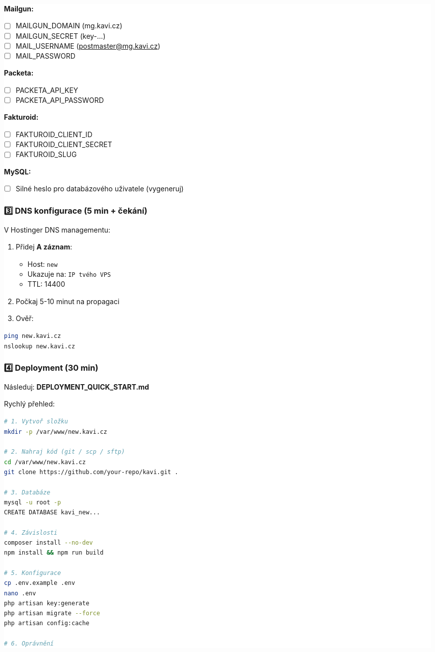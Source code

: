**Mailgun:**

- [ ] MAILGUN_DOMAIN (mg.kavi.cz)
- [ ] MAILGUN_SECRET (key-...)
- [ ] MAIL_USERNAME (postmaster@mg.kavi.cz)
- [ ] MAIL_PASSWORD

**Packeta:**

- [ ] PACKETA_API_KEY
- [ ] PACKETA_API_PASSWORD

**Fakturoid:**

- [ ] FAKTUROID_CLIENT_ID
- [ ] FAKTUROID_CLIENT_SECRET
- [ ] FAKTUROID_SLUG

**MySQL:**

- [ ] Silné heslo pro databázového uživatele (vygeneruj)

### 3️⃣ DNS konfigurace (5 min + čekání)

V Hostinger DNS managementu:

1. Přidej **A záznam**:

   - Host: `new`
   - Ukazuje na: `IP tvého VPS`
   - TTL: 14400

2. Počkaj 5-10 minut na propagaci

3. Ověř:

```bash
ping new.kavi.cz
nslookup new.kavi.cz
```

### 4️⃣ Deployment (30 min)

Následuj: **DEPLOYMENT_QUICK_START.md**

Rychlý přehled:

```bash
# 1. Vytvoř složku
mkdir -p /var/www/new.kavi.cz

# 2. Nahraj kód (git / scp / sftp)
cd /var/www/new.kavi.cz
git clone https://github.com/your-repo/kavi.git .

# 3. Databáze
mysql -u root -p
CREATE DATABASE kavi_new...

# 4. Závislosti
composer install --no-dev
npm install && npm run build

# 5. Konfigurace
cp .env.example .env
nano .env
php artisan key:generate
php artisan migrate --force
php artisan config:cache

# 6. Oprávnění
```